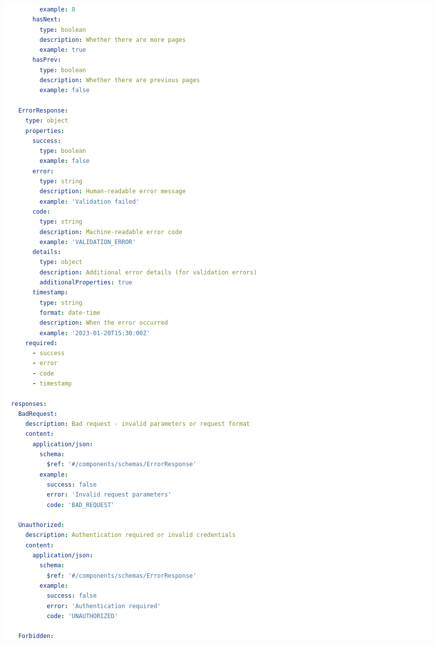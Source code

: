 ```yaml
          example: 8
        hasNext:
          type: boolean
          description: Whether there are more pages
          example: true
        hasPrev:
          type: boolean
          description: Whether there are previous pages
          example: false

    ErrorResponse:
      type: object
      properties:
        success:
          type: boolean
          example: false
        error:
          type: string
          description: Human-readable error message
          example: 'Validation failed'
        code:
          type: string
          description: Machine-readable error code
          example: 'VALIDATION_ERROR'
        details:
          type: object
          description: Additional error details (for validation errors)
          additionalProperties: true
        timestamp:
          type: string
          format: date-time
          description: When the error occurred
          example: '2023-01-20T15:30:00Z'
      required:
        - success
        - error
        - code
        - timestamp

  responses:
    BadRequest:
      description: Bad request - invalid parameters or request format
      content:
        application/json:
          schema:
            $ref: '#/components/schemas/ErrorResponse'
          example:
            success: false
            error: 'Invalid request parameters'
            code: 'BAD_REQUEST'

    Unauthorized:
      description: Authentication required or invalid credentials
      content:
        application/json:
          schema:
            $ref: '#/components/schemas/ErrorResponse'
          example:
            success: false
            error: 'Authentication required'
            code: 'UNAUTHORIZED'

    Forbidden:
```